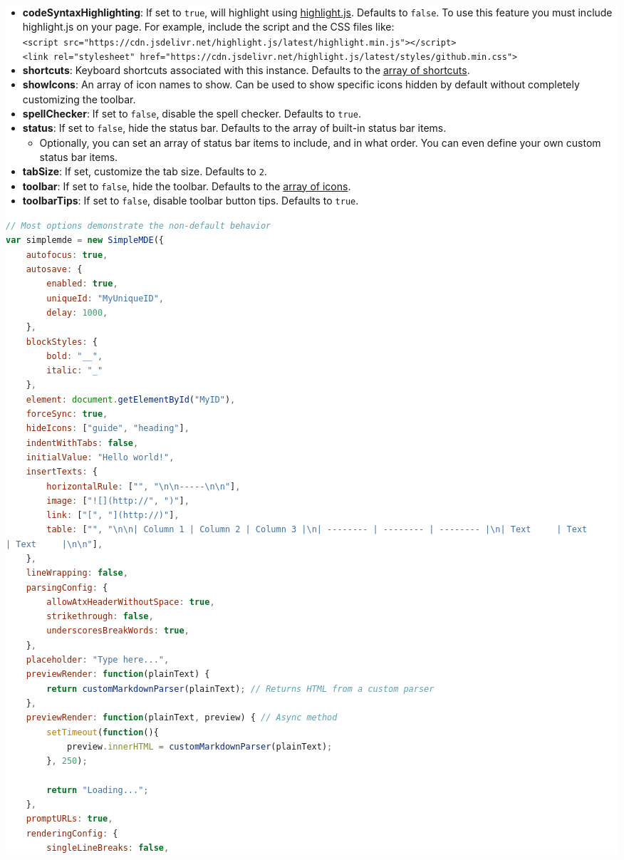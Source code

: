   - **codeSyntaxHighlighting**: If set to `true`, will highlight using [highlight.js](https://github.com/isagalaev/highlight.js). Defaults to `false`. To use this feature you must include highlight.js on your page. For example, include the script and the CSS files like:<br>`<script src="https://cdn.jsdelivr.net/highlight.js/latest/highlight.min.js"></script>`<br>`<link rel="stylesheet" href="https://cdn.jsdelivr.net/highlight.js/latest/styles/github.min.css">`
- **shortcuts**: Keyboard shortcuts associated with this instance. Defaults to the [array of shortcuts](#keyboard-shortcuts).
- **showIcons**: An array of icon names to show. Can be used to show specific icons hidden by default without completely customizing the toolbar.
- **spellChecker**: If set to `false`, disable the spell checker. Defaults to `true`.
- **status**: If set to `false`, hide the status bar. Defaults to the array of built-in status bar items.
  - Optionally, you can set an array of status bar items to include, and in what order. You can even define your own custom status bar items.
- **tabSize**: If set, customize the tab size. Defaults to `2`.
- **toolbar**: If set to `false`, hide the toolbar. Defaults to the [array of icons](#toolbar-icons).
- **toolbarTips**: If set to `false`, disable toolbar button tips. Defaults to `true`.

```JavaScript
// Most options demonstrate the non-default behavior
var simplemde = new SimpleMDE({
	autofocus: true,
	autosave: {
		enabled: true,
		uniqueId: "MyUniqueID",
		delay: 1000,
	},
	blockStyles: {
		bold: "__",
		italic: "_"
	},
	element: document.getElementById("MyID"),
	forceSync: true,
	hideIcons: ["guide", "heading"],
	indentWithTabs: false,
	initialValue: "Hello world!",
	insertTexts: {
		horizontalRule: ["", "\n\n-----\n\n"],
		image: ["![](http://", ")"],
		link: ["[", "](http://)"],
		table: ["", "\n\n| Column 1 | Column 2 | Column 3 |\n| -------- | -------- | -------- |\n| Text     | Text      | Text     |\n\n"],
	},
	lineWrapping: false,
	parsingConfig: {
		allowAtxHeaderWithoutSpace: true,
		strikethrough: false,
		underscoresBreakWords: true,
	},
	placeholder: "Type here...",
	previewRender: function(plainText) {
		return customMarkdownParser(plainText); // Returns HTML from a custom parser
	},
	previewRender: function(plainText, preview) { // Async method
		setTimeout(function(){
			preview.innerHTML = customMarkdownParser(plainText);
		}, 250);

		return "Loading...";
	},
	promptURLs: true,
	renderingConfig: {
		singleLineBreaks: false,
```